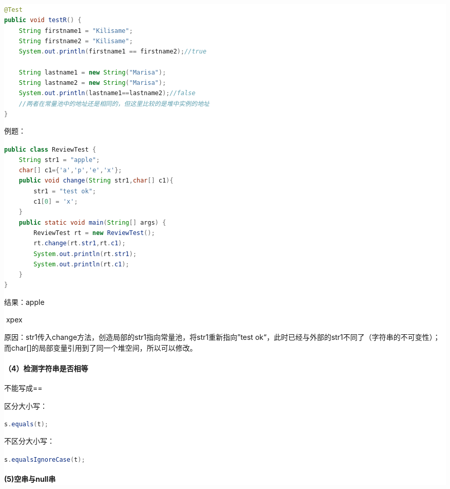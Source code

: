 ```java
@Test
public void testR() {
    String firstname1 = "Kilisame";
    String firstname2 = "Kilisame";
    System.out.println(firstname1 == firstname2);//true

    String lastname1 = new String("Marisa");
    String lastname2 = new String("Marisa");
    System.out.println(lastname1==lastname2);//false
    //两者在常量池中的地址还是相同的，但这里比较的是堆中实例的地址
}
```



例题：

```java
public class ReviewTest {
    String str1 = "apple";
    char[] c1={'a','p','e','x'};
    public void change(String str1,char[] c1){
        str1 = "test ok";
        c1[0] = 'x';
    }
    public static void main(String[] args) {
        ReviewTest rt = new ReviewTest();
        rt.change(rt.str1,rt.c1);
        System.out.println(rt.str1);
        System.out.println(rt.c1);
    }
}
```

结果：apple

​			xpex

原因：str1传入change方法，创造局部的str1指向常量池，将str1重新指向”test ok“，此时已经与外部的str1不同了（字符串的不可变性）；而char[]的局部变量引用到了同一个堆空间，所以可以修改。

#### （4）检测字符串是否相等

不能写成==

区分大小写：

```java
s.equals(t);
```

不区分大小写：

```java
s.equalsIgnoreCase(t);
```

#### (5)空串与null串
